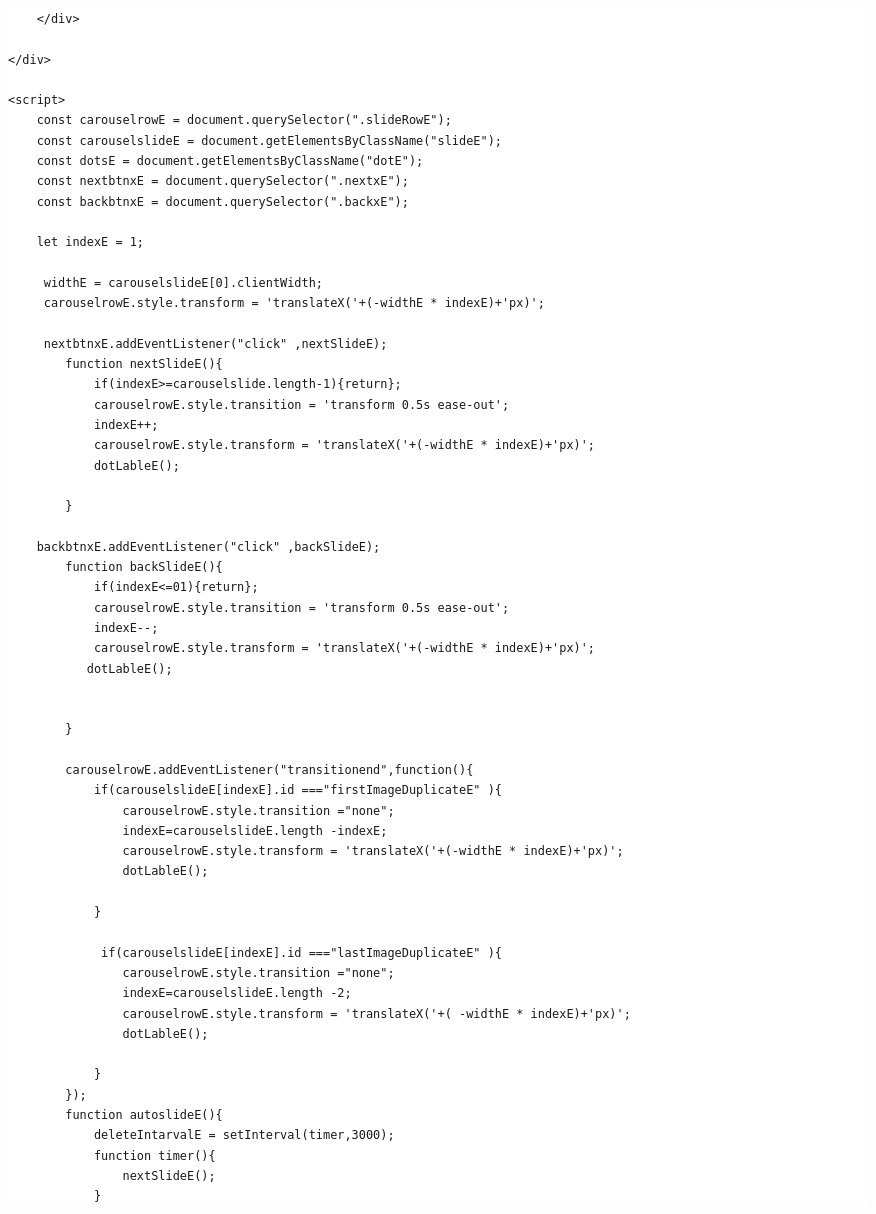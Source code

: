         </div>
  
    </div>

    <script>
        const carouselrowE = document.querySelector(".slideRowE");
        const carouselslideE = document.getElementsByClassName("slideE");
        const dotsE = document.getElementsByClassName("dotE");
        const nextbtnxE = document.querySelector(".nextxE");
        const backbtnxE = document.querySelector(".backxE");
    
        let indexE = 1;
         
         widthE = carouselslideE[0].clientWidth;
         carouselrowE.style.transform = 'translateX('+(-widthE * indexE)+'px)';
    
         nextbtnxE.addEventListener("click" ,nextSlideE);
            function nextSlideE(){
                if(indexE>=carouselslide.length-1){return};
                carouselrowE.style.transition = 'transform 0.5s ease-out';
                indexE++;
                carouselrowE.style.transform = 'translateX('+(-widthE * indexE)+'px)';
                dotLableE();
    
            }
    
        backbtnxE.addEventListener("click" ,backSlideE);
            function backSlideE(){
                if(indexE<=01){return};
                carouselrowE.style.transition = 'transform 0.5s ease-out';
                indexE--;
                carouselrowE.style.transform = 'translateX('+(-widthE * indexE)+'px)';
               dotLableE();
    
    
            }
    
            carouselrowE.addEventListener("transitionend",function(){
                if(carouselslideE[indexE].id ==="firstImageDuplicateE" ){
                    carouselrowE.style.transition ="none";
                    indexE=carouselslideE.length -indexE;
                    carouselrowE.style.transform = 'translateX('+(-widthE * indexE)+'px)';
                    dotLableE();
    
                }
              
                 if(carouselslideE[indexE].id ==="lastImageDuplicateE" ){
                    carouselrowE.style.transition ="none";
                    indexE=carouselslideE.length -2;
                    carouselrowE.style.transform = 'translateX('+( -widthE * indexE)+'px)';
                    dotLableE();
    
                }
            });
            function autoslideE(){
                deleteIntarvalE = setInterval(timer,3000);
                function timer(){
                    nextSlideE();
                }
          